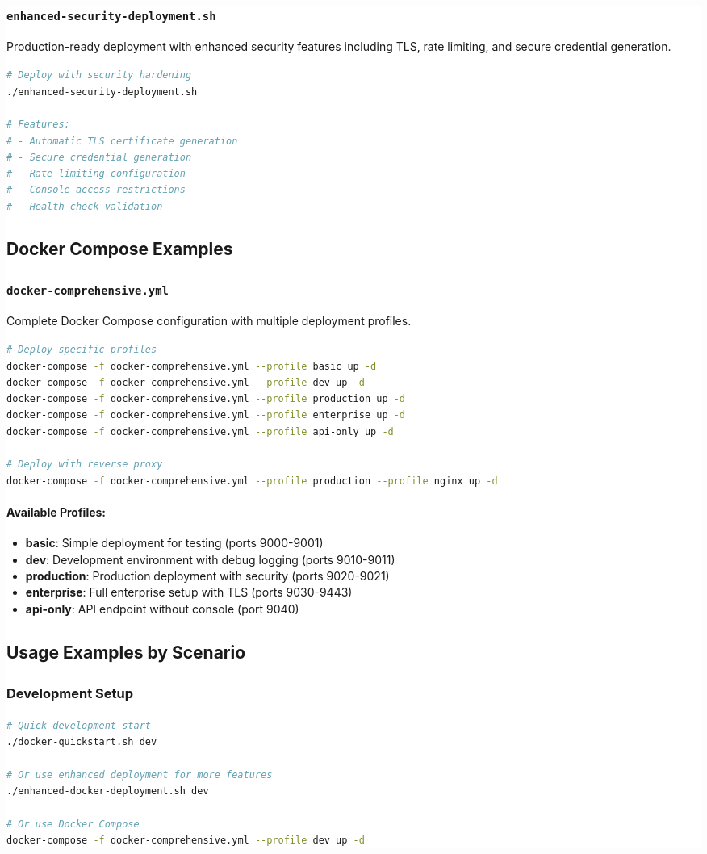 ### `enhanced-security-deployment.sh`

Production-ready deployment with enhanced security features including TLS, rate limiting, and secure credential
generation.

```bash
# Deploy with security hardening
./enhanced-security-deployment.sh

# Features:
# - Automatic TLS certificate generation
# - Secure credential generation
# - Rate limiting configuration
# - Console access restrictions
# - Health check validation
```

## Docker Compose Examples

### `docker-comprehensive.yml`

Complete Docker Compose configuration with multiple deployment profiles.

```bash
# Deploy specific profiles
docker-compose -f docker-comprehensive.yml --profile basic up -d
docker-compose -f docker-comprehensive.yml --profile dev up -d
docker-compose -f docker-comprehensive.yml --profile production up -d
docker-compose -f docker-comprehensive.yml --profile enterprise up -d
docker-compose -f docker-comprehensive.yml --profile api-only up -d

# Deploy with reverse proxy
docker-compose -f docker-comprehensive.yml --profile production --profile nginx up -d
```

#### Available Profiles:

- **basic**: Simple deployment for testing (ports 9000-9001)
- **dev**: Development environment with debug logging (ports 9010-9011)
- **production**: Production deployment with security (ports 9020-9021)
- **enterprise**: Full enterprise setup with TLS (ports 9030-9443)
- **api-only**: API endpoint without console (port 9040)

## Usage Examples by Scenario

### Development Setup

```bash
# Quick development start
./docker-quickstart.sh dev

# Or use enhanced deployment for more features
./enhanced-docker-deployment.sh dev

# Or use Docker Compose
docker-compose -f docker-comprehensive.yml --profile dev up -d
```
